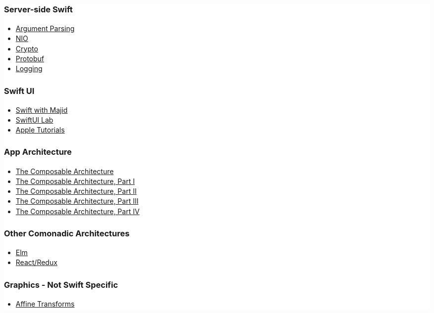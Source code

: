 ### Server-side Swift

- [Argument Parsing](https://github.com/apple/swift-argument-parser)
- [NIO](https://github.com/apple/swift-nio)
- [Crypto](https://github.com/apple/swift-crypto)
- [Protobuf](https://github.com/apple/swift-protobuf)
- [Logging](https://github.com/apple/swift-log)

### Swift UI

- [Swift with Majid](https://swiftwithmajid.com)
- [SwiftUI Lab](https://swiftui-lab.com)
- [Apple Tutorials](https://developer.apple.com/tutorials/swiftui/tutorials)

### App Architecture

- [The Composable Architecture](https://github.com/pointfreeco/swift-composable-architecture)
- [The Composable Architecture, Part I](https://www.pointfree.co/episodes/ep100-a-tour-of-the-composable-architecture-part-1)
- [The Composable Architecture, Part II](https://www.pointfree.co/episodes/ep101-a-tour-of-the-composable-architecture-part-2)
- [The Composable Architecture, Part III](https://www.pointfree.co/episodes/ep102-a-tour-of-the-composable-architecture-part-3)
- [The Composable Architecture, Part IV](https://www.pointfree.co/episodes/ep103-a-tour-of-the-composable-architecture-part-4)

### Other Comonadic Architectures

- [Elm](https://elm-lang.org)
- [React/Redux](https://redux.js.org)

### Graphics - Not Swift Specific

- [Affine Transforms](https://www.cs.utexas.edu/users/fussell/courses/cs384g-fall2011/lectures/lecture07-Affine.pdf)
